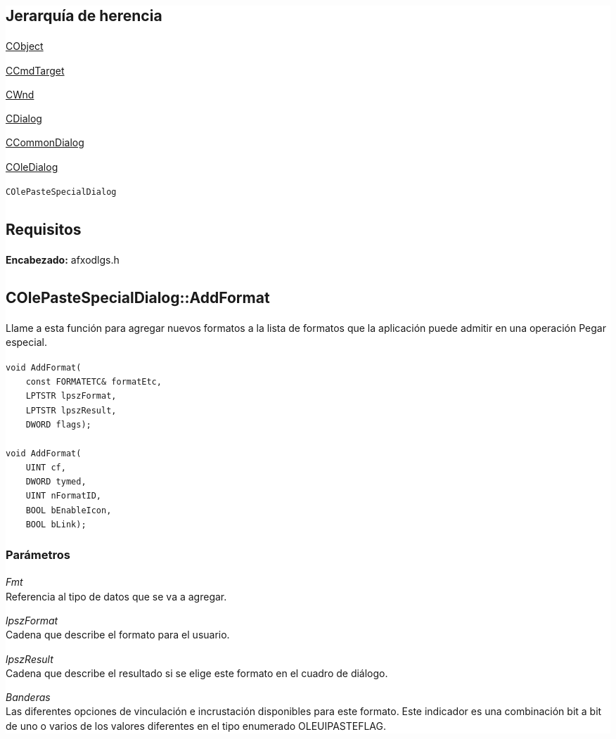 ## <a name="inheritance-hierarchy"></a>Jerarquía de herencia

[CObject](../../mfc/reference/cobject-class.md)

[CCmdTarget](../../mfc/reference/ccmdtarget-class.md)

[CWnd](../../mfc/reference/cwnd-class.md)

[CDialog](../../mfc/reference/cdialog-class.md)

[CCommonDialog](../../mfc/reference/ccommondialog-class.md)

[COleDialog](../../mfc/reference/coledialog-class.md)

`COlePasteSpecialDialog`

## <a name="requirements"></a>Requisitos

**Encabezado:** afxodlgs.h

## <a name="colepastespecialdialogaddformat"></a><a name="addformat"></a>COlePasteSpecialDialog::AddFormat

Llame a esta función para agregar nuevos formatos a la lista de formatos que la aplicación puede admitir en una operación Pegar especial.

```
void AddFormat(
    const FORMATETC& formatEtc,
    LPTSTR lpszFormat,
    LPTSTR lpszResult,
    DWORD flags);

void AddFormat(
    UINT cf,
    DWORD tymed,
    UINT nFormatID,
    BOOL bEnableIcon,
    BOOL bLink);
```

### <a name="parameters"></a>Parámetros

*Fmt*<br/>
Referencia al tipo de datos que se va a agregar.

*lpszFormat*<br/>
Cadena que describe el formato para el usuario.

*lpszResult*<br/>
Cadena que describe el resultado si se elige este formato en el cuadro de diálogo.

*Banderas*<br/>
Las diferentes opciones de vinculación e incrustación disponibles para este formato. Este indicador es una combinación bit a bit de uno o varios de los valores diferentes en el tipo enumerado OLEUIPASTEFLAG.
